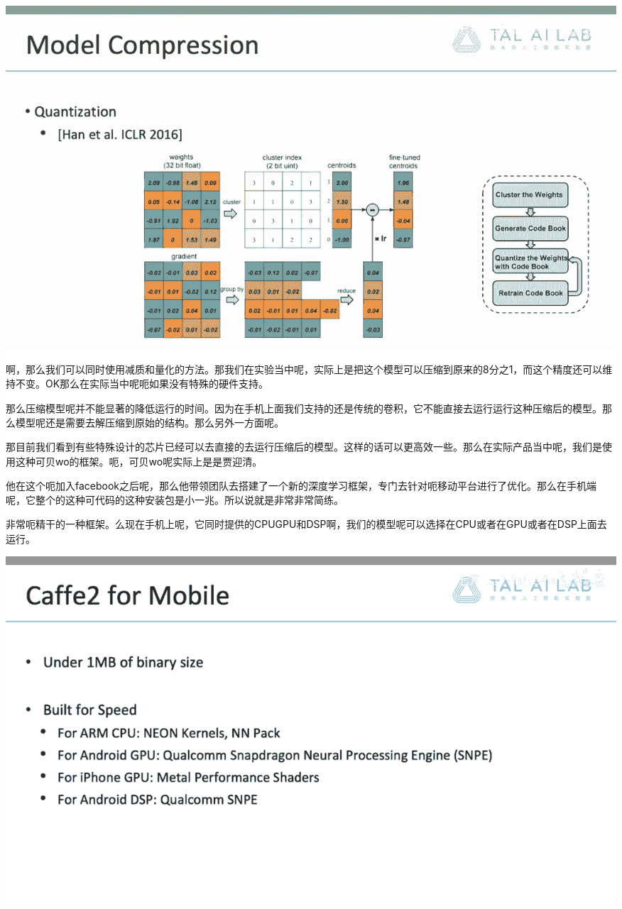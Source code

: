 ![](img/ca88ee6c27ebc30bd87aa3f8362e5398_38.png)

啊，那么我们可以同时使用减质和量化的方法。那我们在实验当中呢，实际上是把这个模型可以压缩到原来的8分之1，而这个精度还可以维持不变。OK那么在实际当中呢呃如果没有特殊的硬件支持。

那么压缩模型呢并不能显著的降低运行的时间。因为在手机上面我们支持的还是传统的卷积，它不能直接去运行运行这种压缩后的模型。那么模型呢还是需要去解压缩到原始的结构。那么另外一方面呢。

那目前我们看到有些特殊设计的芯片已经可以去直接的去运行压缩后的模型。这样的话可以更高效一些。那么在实际产品当中呢，我们是使用这种可贝wo的框架。呃，可贝wo呢实际上是是贾迎清。

他在这个呃加入facebook之后呢，那么他带领团队去搭建了一个新的深度学习框架，专门去针对呃移动平台进行了优化。那么在手机端呢，它整个的这种可代码的这种安装包是小一兆。所以说就是非常非常简练。

非常呃精干的一种框架。么现在手机上呢，它同时提供的CPUGPU和DSP啊，我们的模型呢可以选择在CPU或者在GPU或者在DSP上面去运行。



![](img/ca88ee6c27ebc30bd87aa3f8362e5398_40.png)
